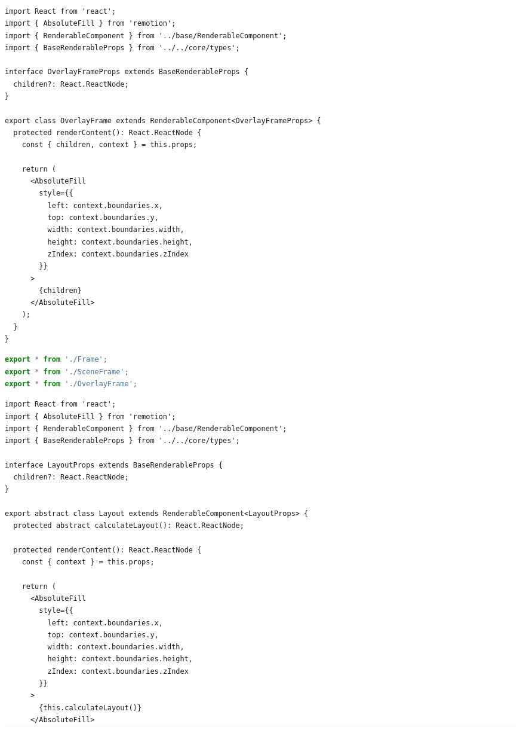 ```typescript:packages/remotion/src/components/frames/OverlayFrame.tsx
import React from 'react';
import { AbsoluteFill } from 'remotion';
import { RenderableComponent } from '../base/RenderableComponent';
import { BaseRenderableProps } from '../../core/types';

interface OverlayFrameProps extends BaseRenderableProps {
  children?: React.ReactNode;
}

export class OverlayFrame extends RenderableComponent<OverlayFrameProps> {
  protected renderContent(): React.ReactNode {
    const { children, context } = this.props;

    return (
      <AbsoluteFill
        style={{
          left: context.boundaries.x,
          top: context.boundaries.y,
          width: context.boundaries.width,
          height: context.boundaries.height,
          zIndex: context.boundaries.zIndex
        }}
      >
        {children}
      </AbsoluteFill>
    );
  }
}
```

```typescript:packages/remotion/src/components/frames/index.ts
export * from './Frame';
export * from './SceneFrame';
export * from './OverlayFrame';
```

```typescript:packages/remotion/src/components/layouts/Layout.tsx
import React from 'react';
import { AbsoluteFill } from 'remotion';
import { RenderableComponent } from '../base/RenderableComponent';
import { BaseRenderableProps } from '../../core/types';

interface LayoutProps extends BaseRenderableProps {
  children?: React.ReactNode;
}

export abstract class Layout extends RenderableComponent<LayoutProps> {
  protected abstract calculateLayout(): React.ReactNode;

  protected renderContent(): React.ReactNode {
    const { context } = this.props;

    return (
      <AbsoluteFill
        style={{
          left: context.boundaries.x,
          top: context.boundaries.y,
          width: context.boundaries.width,
          height: context.boundaries.height,
          zIndex: context.boundaries.zIndex
        }}
      >
        {this.calculateLayout()}
      </AbsoluteFill>
```